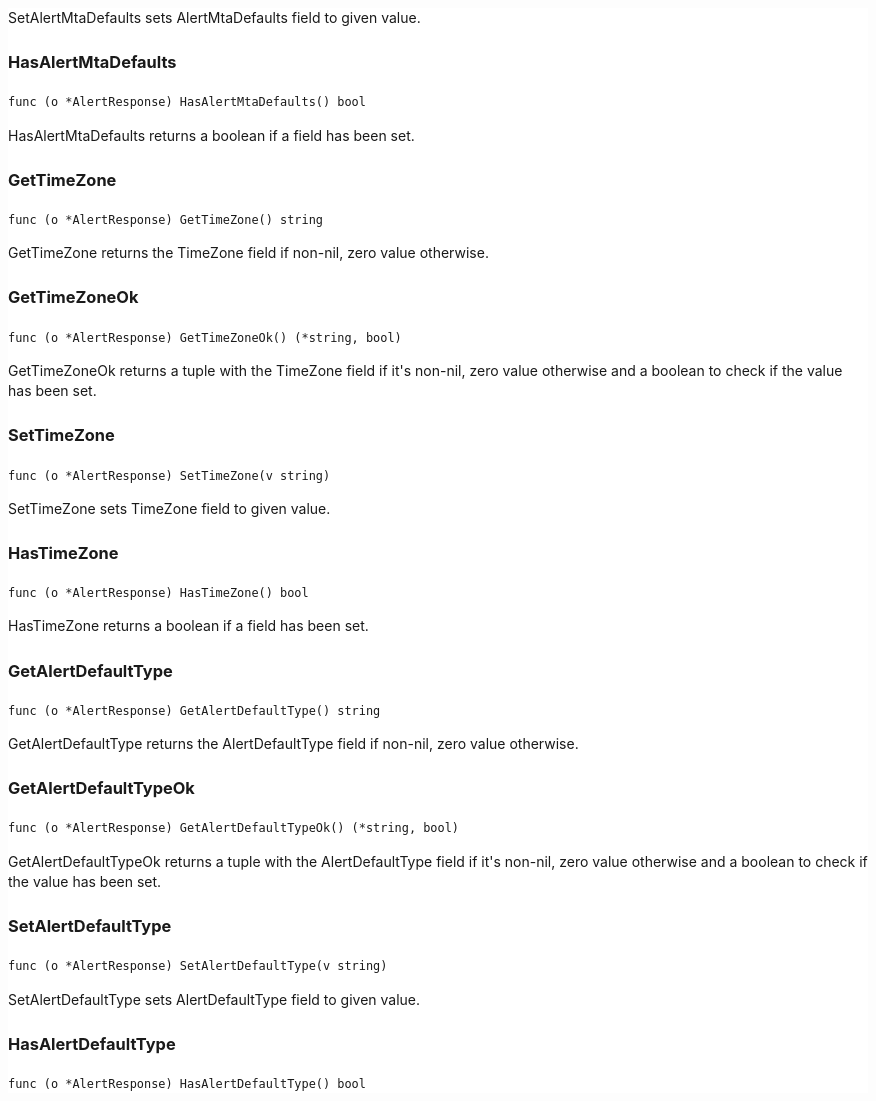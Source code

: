 SetAlertMtaDefaults sets AlertMtaDefaults field to given value.

### HasAlertMtaDefaults

`func (o *AlertResponse) HasAlertMtaDefaults() bool`

HasAlertMtaDefaults returns a boolean if a field has been set.

### GetTimeZone

`func (o *AlertResponse) GetTimeZone() string`

GetTimeZone returns the TimeZone field if non-nil, zero value otherwise.

### GetTimeZoneOk

`func (o *AlertResponse) GetTimeZoneOk() (*string, bool)`

GetTimeZoneOk returns a tuple with the TimeZone field if it's non-nil, zero value otherwise
and a boolean to check if the value has been set.

### SetTimeZone

`func (o *AlertResponse) SetTimeZone(v string)`

SetTimeZone sets TimeZone field to given value.

### HasTimeZone

`func (o *AlertResponse) HasTimeZone() bool`

HasTimeZone returns a boolean if a field has been set.

### GetAlertDefaultType

`func (o *AlertResponse) GetAlertDefaultType() string`

GetAlertDefaultType returns the AlertDefaultType field if non-nil, zero value otherwise.

### GetAlertDefaultTypeOk

`func (o *AlertResponse) GetAlertDefaultTypeOk() (*string, bool)`

GetAlertDefaultTypeOk returns a tuple with the AlertDefaultType field if it's non-nil, zero value otherwise
and a boolean to check if the value has been set.

### SetAlertDefaultType

`func (o *AlertResponse) SetAlertDefaultType(v string)`

SetAlertDefaultType sets AlertDefaultType field to given value.

### HasAlertDefaultType

`func (o *AlertResponse) HasAlertDefaultType() bool`
